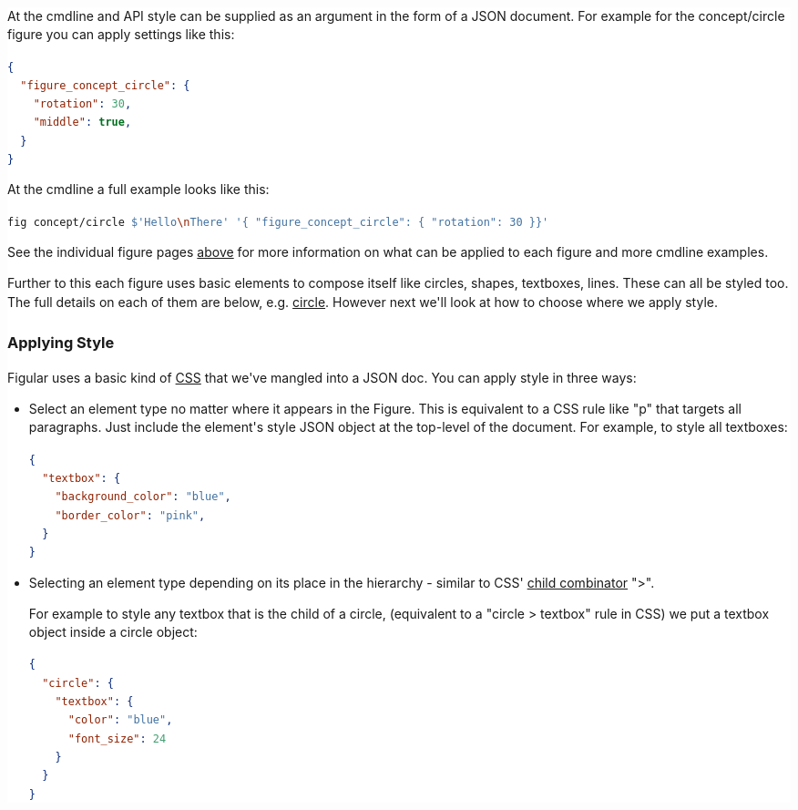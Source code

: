 At the cmdline and API style can be supplied as an argument in the form of a
JSON document. For example for the concept/circle figure you can apply settings
like this:

```json
{
  "figure_concept_circle": {
    "rotation": 30,
    "middle": true,
  }
}
```

At the cmdline a full example looks like this:

```bash
fig concept/circle $'Hello\nThere' '{ "figure_concept_circle": { "rotation": 30 }}'
```

See the individual figure pages [above](#figures) for more information on what
can be applied to each figure and more cmdline examples.

Further to this each figure uses basic elements to compose itself like
circles, shapes, textboxes, lines. These can all be styled too. The full details
on each of them are below, e.g. [circle](#circle). However next we'll
look at how to choose where we apply style.

### Applying Style

Figular uses a basic kind of [CSS](https://en.wikipedia.org/wiki/CSS) that we've
mangled into a JSON doc. You can apply style in three ways:

* Select an element type no matter where it appears in the Figure. This is
  equivalent to a CSS rule like "p" that targets all paragraphs. Just include
  the element's style JSON object at the top-level of the document. For example,
  to style all textboxes:

  ```JSON
  {
    "textbox": {
      "background_color": "blue",
      "border_color": "pink",
    }
  }
  ```

* Selecting an element type depending on its place in the hierarchy - similar to
  CSS' [child
  combinator](https://developer.mozilla.org/en-US/docs/Learn/CSS/Building_blocks/Selectors/Combinators#child_combinator)
  ">".

  For example to style any textbox that is the child of a circle, (equivalent to
  a "circle > textbox" rule in CSS) we put a textbox object inside a circle
  object:

  ```JSON
  {
    "circle": {
      "textbox": {
        "color": "blue",
        "font_size": 24
      }
    }
  }
  ```
